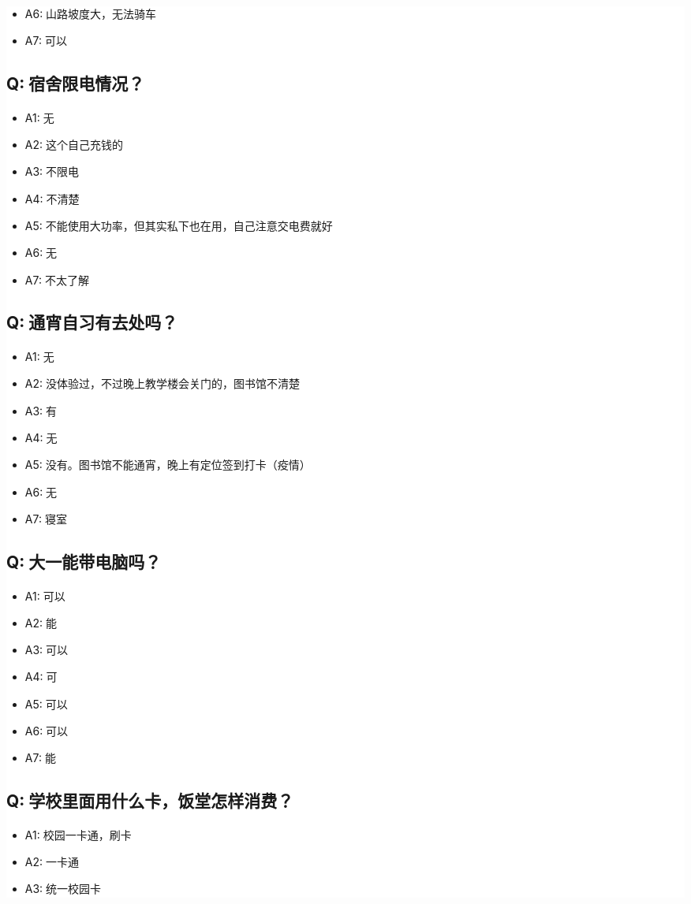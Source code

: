 - A6: 山路坡度大，无法骑车

- A7: 可以

## Q: 宿舍限电情况？

- A1: 无

- A2: 这个自己充钱的

- A3: 不限电

- A4: 不清楚

- A5: 不能使用大功率，但其实私下也在用，自己注意交电费就好

- A6: 无

- A7: 不太了解

## Q: 通宵自习有去处吗？

- A1: 无

- A2: 没体验过，不过晚上教学楼会关门的，图书馆不清楚

- A3: 有

- A4: 无

- A5: 没有。图书馆不能通宵，晚上有定位签到打卡（疫情）

- A6: 无

- A7: 寝室

## Q: 大一能带电脑吗？

- A1: 可以

- A2: 能

- A3: 可以

- A4: 可

- A5: 可以

- A6: 可以

- A7: 能

## Q: 学校里面用什么卡，饭堂怎样消费？

- A1: 校园一卡通，刷卡

- A2: 一卡通

- A3: 统一校园卡

